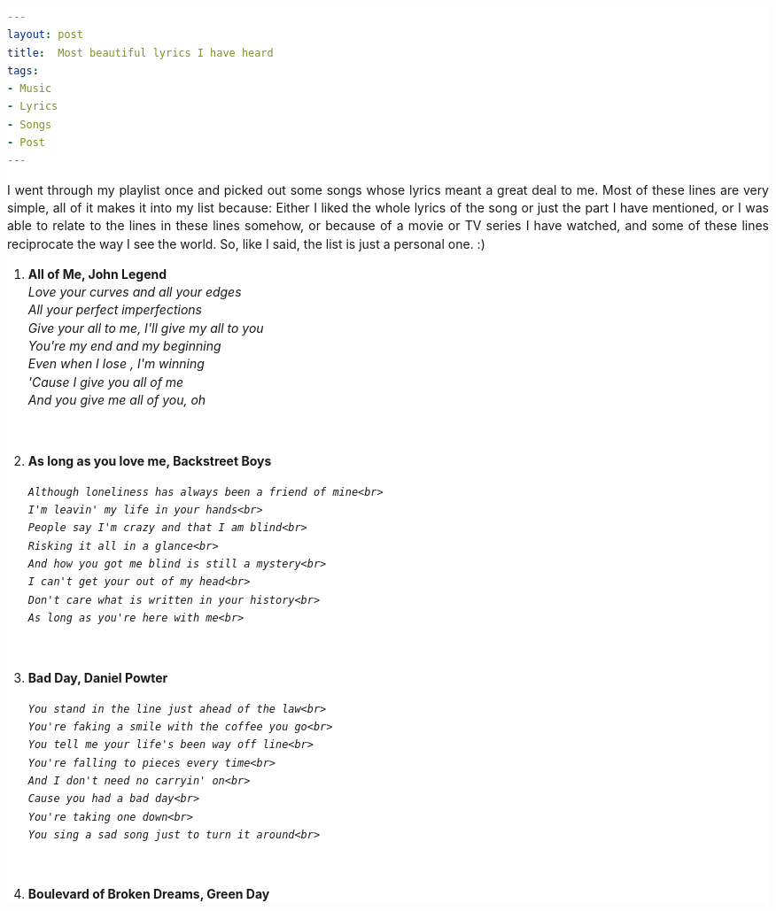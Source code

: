```yaml
---
layout: post
title:  Most beautiful lyrics I have heard
tags:
- Music
- Lyrics
- Songs
- Post
---
```


<p align="justify">I went through my playlist once and picked out some songs whose lyrics meant a great deal to me. Most of these lines are very simple, all of it makes it into my list because: Either I liked the whole lyrics of the song or just the part I have mentioned, or I was able to relate to the lines in these lines somehow, or because of a movie or TV series I have watched, and some of these lines reciprocate the way I see the world. So, like I said, the list is just a personal one. :)</p>

<ol>
<li><b>All of Me, John Legend</b></li><i>
    Love your curves and all your edges<br>
    All your perfect imperfections<br>
    Give your all to me, I'll give my all to you<br>
    You're my end and my beginning<br>
    Even when I lose , I'm winning<br>
    'Cause I give you all of me<br>
    And you give me all of you, oh<br>

</i><br><li><b>As long as you love me, Backstreet Boys </b></li><i>
 
    Although loneliness has always been a friend of mine<br>
    I'm leavin' my life in your hands<br>
    People say I'm crazy and that I am blind<br>
    Risking it all in a glance<br>
    And how you got me blind is still a mystery<br>
    I can't get your out of my head<br>
    Don't care what is written in your history<br>
    As long as you're here with me<br>
 

</i><br><li><b>Bad Day, Daniel Powter </b></li><i>
 
    You stand in the line just ahead of the law<br>
    You're faking a smile with the coffee you go<br>
    You tell me your life's been way off line<br>
    You're falling to pieces every time<br>
    And I don't need no carryin' on<br>
    Cause you had a bad day<br>
    You're taking one down<br>
    You sing a sad song just to turn it around<br>
 

</i><br><li><b>Boulevard of Broken Dreams, Green Day </b></li><i>
 